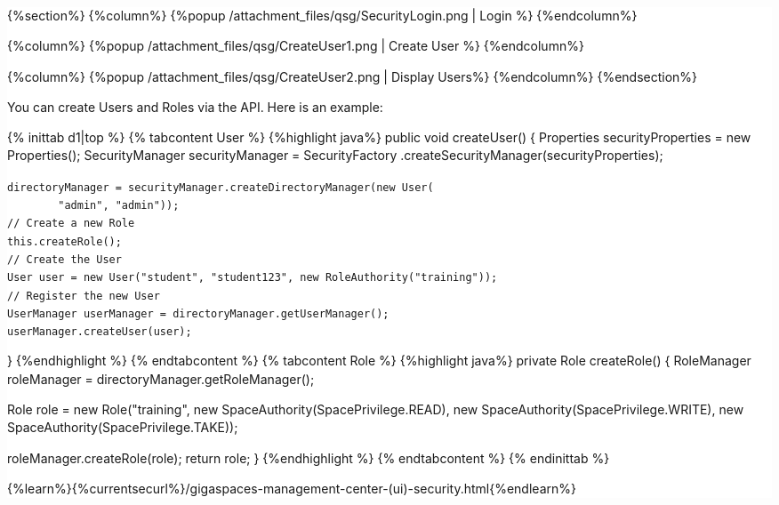 {%section%}
{%column%}
{%popup /attachment_files/qsg/SecurityLogin.png | Login %}
{%endcolumn%}

{%column%}
{%popup /attachment_files/qsg/CreateUser1.png | Create User %}
{%endcolumn%}

{%column%}
{%popup /attachment_files/qsg/CreateUser2.png | Display Users%}
{%endcolumn%}
{%endsection%}

You can create Users and Roles via the API. Here is an example:

{% inittab d1|top %}
{% tabcontent User %}
{%highlight java%}
public void createUser() {
    Properties securityProperties = new Properties();
    SecurityManager securityManager = SecurityFactory
		.createSecurityManager(securityProperties);

    directoryManager = securityManager.createDirectoryManager(new User(
			"admin", "admin"));
    // Create a new Role
    this.createRole();
    // Create the User
    User user = new User("student", "student123", new RoleAuthority("training"));
    // Register the new User
    UserManager userManager = directoryManager.getUserManager();
    userManager.createUser(user);
}
{%endhighlight %}
{% endtabcontent  %}
{% tabcontent Role %}
{%highlight java%}
private Role createRole() {
   RoleManager roleManager = directoryManager.getRoleManager();

   Role role = new Role("training",
	new SpaceAuthority(SpacePrivilege.READ),
        new SpaceAuthority(SpacePrivilege.WRITE),
        new SpaceAuthority(SpacePrivilege.TAKE));

  roleManager.createRole(role);
  return role;
}
{%endhighlight %}
{% endtabcontent  %}
{% endinittab %}

{%learn%}{%currentsecurl%}/gigaspaces-management-center-(ui)-security.html{%endlearn%}
